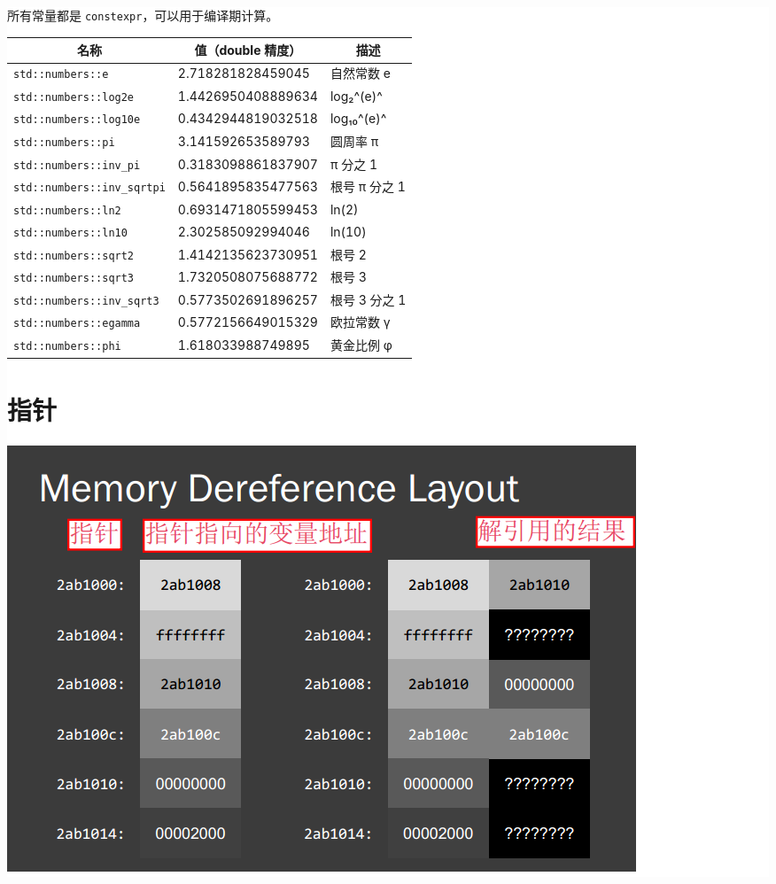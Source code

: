 所有常量都是 `constexpr`，可以用于编译期计算。

| 名称                       | 值（double 精度）  | 描述          |
| -------------------------- | ------------------ | ------------- |
| `std::numbers::e`          | 2.718281828459045  | 自然常数 e    |
| `std::numbers::log2e`      | 1.4426950408889634 | log₂^(e)^     |
| `std::numbers::log10e`     | 0.4342944819032518 | log₁₀^(e)^    |
| `std::numbers::pi`         | 3.141592653589793  | 圆周率 π      |
| `std::numbers::inv_pi`     | 0.3183098861837907 | π 分之 1      |
| `std::numbers::inv_sqrtpi` | 0.5641895835477563 | 根号 π 分之 1 |
| `std::numbers::ln2`        | 0.6931471805599453 | ln(2)         |
| `std::numbers::ln10`       | 2.302585092994046  | ln(10)        |
| `std::numbers::sqrt2`      | 1.4142135623730951 | 根号 2        |
| `std::numbers::sqrt3`      | 1.7320508075688772 | 根号 3        |
| `std::numbers::inv_sqrt3`  | 0.5773502691896257 | 根号 3 分之 1 |
| `std::numbers::egamma`     | 0.5772156649015329 | 欧拉常数 γ    |
| `std::numbers::phi`        | 1.618033988749895  | 黄金比例 φ    |

# 指针

![image-20250519151815610](images/image-20250519151815610.png)
